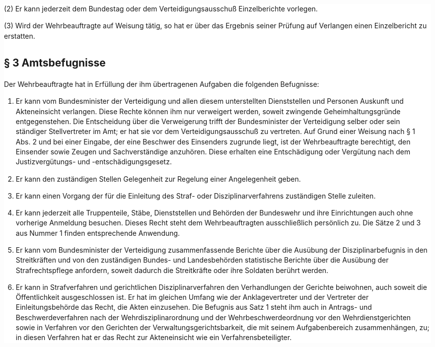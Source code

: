 (2) Er kann jederzeit dem Bundestag oder dem Verteidigungsausschuß
Einzelberichte vorlegen.

(3) Wird der Wehrbeauftragte auf Weisung tätig, so hat er über das
Ergebnis seiner Prüfung auf Verlangen einen Einzelbericht zu
erstatten.


## § 3 Amtsbefugnisse

Der Wehrbeauftragte hat in Erfüllung der ihm übertragenen Aufgaben die
folgenden Befugnisse:

1.  Er kann vom Bundesminister der Verteidigung und allen diesem
    unterstellten Dienststellen und Personen Auskunft und Akteneinsicht
    verlangen. Diese Rechte können ihm nur verweigert werden, soweit
    zwingende Geheimhaltungsgründe entgegenstehen. Die Entscheidung über
    die Verweigerung trifft der Bundesminister der Verteidigung selber
    oder sein ständiger Stellvertreter im Amt; er hat sie vor dem
    Verteidigungsausschuß zu vertreten. Auf Grund einer Weisung nach § 1
    Abs. 2 und bei einer Eingabe, der eine Beschwer des Einsenders
    zugrunde liegt, ist der Wehrbeauftragte berechtigt, den Einsender
    sowie Zeugen und Sachverständige anzuhören. Diese erhalten eine
    Entschädigung oder Vergütung nach dem Justizvergütungs- und
    -entschädigungsgesetz.


2.  Er kann den zuständigen Stellen Gelegenheit zur Regelung einer
    Angelegenheit geben.


3.  Er kann einen Vorgang der für die Einleitung des Straf- oder
    Disziplinarverfahrens zuständigen Stelle zuleiten.


4.  Er kann jederzeit alle Truppenteile, Stäbe, Dienststellen und Behörden
    der Bundeswehr und ihre Einrichtungen auch ohne vorherige Anmeldung
    besuchen. Dieses Recht steht dem Wehrbeauftragten ausschließlich
    persönlich zu. Die Sätze 2 und 3 aus Nummer 1 finden entsprechende
    Anwendung.


5.  Er kann vom Bundesminister der Verteidigung zusammenfassende Berichte
    über die Ausübung der Disziplinarbefugnis in den Streitkräften und von
    den zuständigen Bundes- und Landesbehörden statistische Berichte über
    die Ausübung der Strafrechtspflege anfordern, soweit dadurch die
    Streitkräfte oder ihre Soldaten berührt werden.


6.  Er kann in Strafverfahren und gerichtlichen Disziplinarverfahren den
    Verhandlungen der Gerichte beiwohnen, auch soweit die Öffentlichkeit
    ausgeschlossen ist. Er hat im gleichen Umfang wie der Anklagevertreter
    und der Vertreter der Einleitungsbehörde das Recht, die Akten
    einzusehen. Die Befugnis aus Satz 1 steht ihm auch in Antrags- und
    Beschwerdeverfahren nach der Wehrdisziplinarordnung und der
    Wehrbeschwerdeordnung vor den Wehrdienstgerichten sowie in Verfahren
    vor den Gerichten der Verwaltungsgerichtsbarkeit, die mit seinem
    Aufgabenbereich zusammenhängen, zu; in diesen Verfahren hat er das
    Recht zur Akteneinsicht wie ein Verfahrensbeteiligter.
